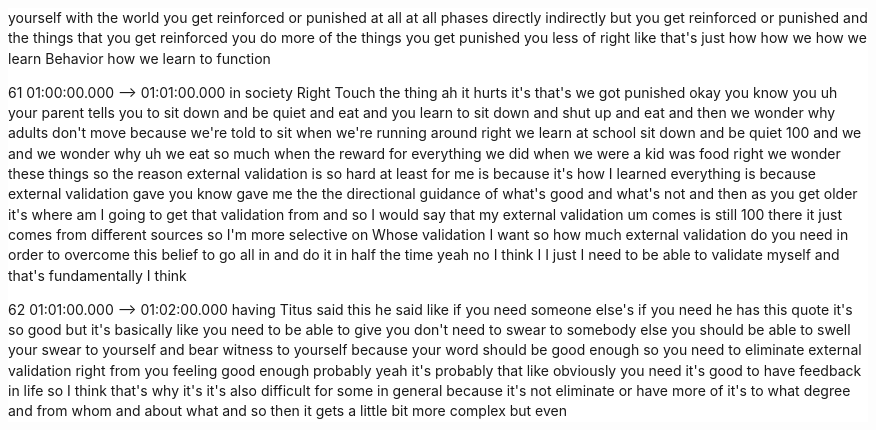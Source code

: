 yourself with the world you get
reinforced or punished at all at all
phases directly indirectly but you get
reinforced or punished and the things
that you get reinforced you do more of
the things you get punished you less of
right like that's just how how we how we
learn Behavior how we learn to function

61
01:00:00.000 --> 01:01:00.000
in society Right Touch the thing ah it
hurts it's that's we got punished okay
you know you uh your parent tells you to
sit down and be quiet and eat
and you learn to sit down and shut up
and eat and then we wonder why adults
don't move because we're told to sit
when we're running around right we learn
at school sit down and be quiet 100 and
we and we wonder why uh we eat so much
when the reward for everything we did
when we were a kid was food right we
wonder these things so the reason
external validation is so hard at least
for me is because it's how I learned
everything is because external
validation gave you know gave me the the
directional guidance of what's good and
what's not and then as you get older
it's where am I going to get that
validation from and so I would say that
my external validation
um comes is still 100 there it just
comes from different sources so I'm more
selective on Whose validation I want so
how much external validation do you need
in order to
overcome this belief to go all in and do
it in half the time yeah no I think I I
just I need to be able to validate
myself and that's fundamentally I think

62
01:01:00.000 --> 01:02:00.000
having Titus said this he said like if
you need someone else's
if you need he has this quote it's so
good but it's basically like
you need to be able to give you don't
need to swear to somebody else you
should be able to swell your swear to
yourself and bear witness to yourself
because your word should be good enough
so you need to eliminate external
validation right from you feeling good
enough probably yeah it's probably that
like obviously you need it's good to
have feedback in life so I think that's
why it's it's also difficult for some in
general because it's not eliminate or
have more of it's to what degree and
from whom and about what and so then it
gets a little bit more complex but even